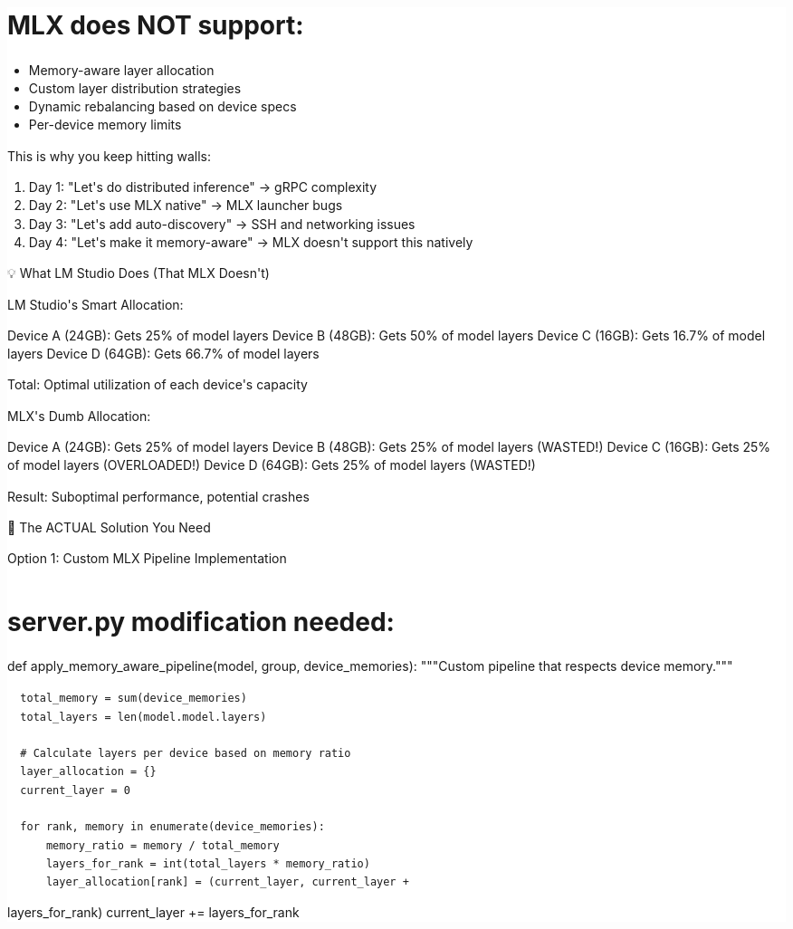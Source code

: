   # MLX does NOT support:
  - Memory-aware layer allocation
  - Custom layer distribution strategies
  - Dynamic rebalancing based on device specs
  - Per-device memory limits

  This is why you keep hitting walls:

  1. Day 1: "Let's do distributed inference" → gRPC complexity
  2. Day 2: "Let's use MLX native" → MLX launcher bugs
  3. Day 3: "Let's add auto-discovery" → SSH and networking issues
  4. Day 4: "Let's make it memory-aware" → MLX doesn't support this 
  natively

  💡 What LM Studio Does (That MLX Doesn't)

  LM Studio's Smart Allocation:

  Device A (24GB): Gets 25% of model layers
  Device B (48GB): Gets 50% of model layers
  Device C (16GB): Gets 16.7% of model layers
  Device D (64GB): Gets 66.7% of model layers

  Total: Optimal utilization of each device's capacity

  MLX's Dumb Allocation:

  Device A (24GB): Gets 25% of model layers
  Device B (48GB): Gets 25% of model layers (WASTED!)
  Device C (16GB): Gets 25% of model layers (OVERLOADED!)
  Device D (64GB): Gets 25% of model layers (WASTED!)

  Result: Suboptimal performance, potential crashes

  🔧 The ACTUAL Solution You Need

  Option 1: Custom MLX Pipeline Implementation

  # server.py modification needed:
  def apply_memory_aware_pipeline(model, group, device_memories):
      """Custom pipeline that respects device memory."""

      total_memory = sum(device_memories)
      total_layers = len(model.model.layers)

      # Calculate layers per device based on memory ratio
      layer_allocation = {}
      current_layer = 0

      for rank, memory in enumerate(device_memories):
          memory_ratio = memory / total_memory
          layers_for_rank = int(total_layers * memory_ratio)
          layer_allocation[rank] = (current_layer, current_layer +
  layers_for_rank)
          current_layer += layers_for_rank
